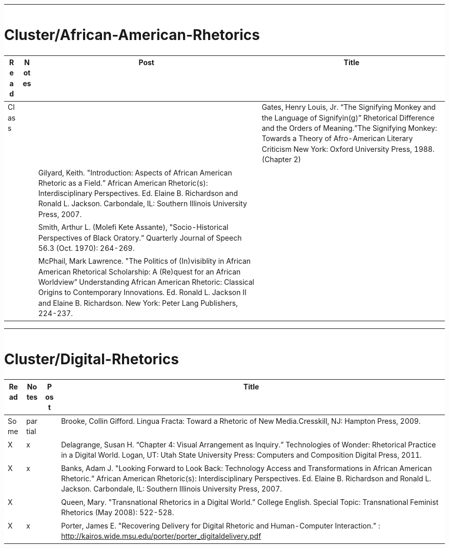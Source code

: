 
---
# Cluster/African-American-Rhetorics
Read | Notes | Post | Title
---|---|---|---
 Class | | | Gates, Henry Louis, Jr. “The Signifying Monkey and the Language of Signifyin(g)”         Rhetorical Difference and the Orders of Meaning.”The Signifying Monkey:         Towards a Theory of Afro-American Literary Criticism New York: Oxford             University Press, 1988.      (Chapter 2)
 | | | Gilyard, Keith. "Introduction: Aspects of African American Rhetoric as a Field.” African         American Rhetoric(s): Interdisciplinary Perspectives. Ed. Elaine B. Richardson         and Ronald L. Jackson. Carbondale, IL: Southern Illinois University Press, 2007.
 | | | Smith, Arthur L. (Molefi Kete Assante), "Socio-Historical Perspectives of Black             Oratory.” Quarterly Journal of Speech 56.3 (Oct. 1970): 264-269.
 | | | McPhail, Mark Lawrence. "The Politics of (In)visiblity in African American Rhetorical         Scholarship: A (Re)quest for an African Worldview” Understanding African         American Rhetoric: Classical Origins to Contemporary Innovations. Ed. Ronald         L. Jackson II and Elaine B. Richardson. New York: Peter Lang Publishers,         224-237.
---
# Cluster/Digital-Rhetorics
Read | Notes | Post | Title
---|---|---|---
 Some | partial | | Brooke, Collin Gifford. Lingua Fracta: Toward a Rhetoric of New Media.Cresskill, NJ:         Hampton Press, 2009.
 X | x| | Delagrange, Susan H. “Chapter 4: Visual Arrangement as Inquiry.” Technologies of         Wonder: Rhetorical Practice in a Digital World. Logan, UT: Utah State             University Press: Computers and Composition Digital Press, 2011.
 X | x | | Banks, Adam J.  "Looking Forward to Look Back: Technology Access and             Transformations in African American Rhetoric.” African American Rhetoric(s):         Interdisciplinary Perspectives. Ed. Elaine B. Richardson and Ronald L. Jackson.         Carbondale, IL: Southern Illinois University Press, 2007.
 X | | | Queen, Mary. "Transnational Rhetorics in a Digital World.” College English. Special         Topic: Transnational Feminist Rhetorics (May 2008): 522-528.
 X | x | | Porter, James E.  "Recovering Delivery for Digital Rhetoric and Human-Computer         Interaction." : http://kairos.wide.msu.edu/porter/porter_digitaldelivery.pdf
